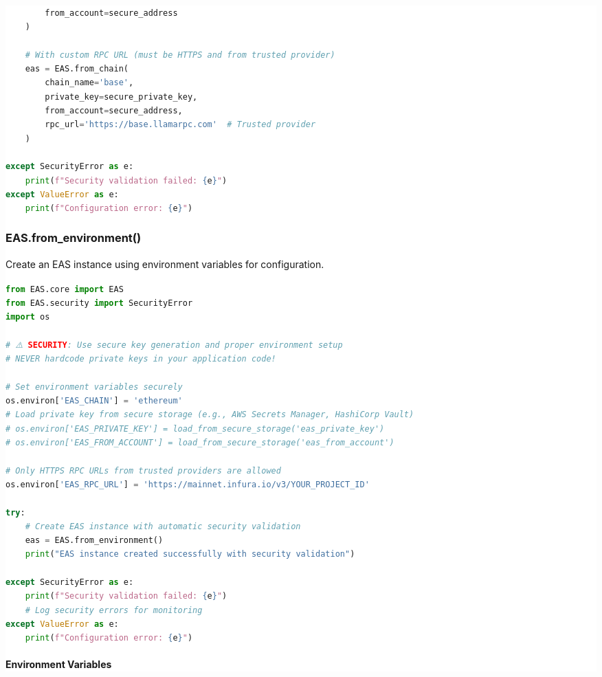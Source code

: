 ```python
        from_account=secure_address
    )
    
    # With custom RPC URL (must be HTTPS and from trusted provider)
    eas = EAS.from_chain(
        chain_name='base',
        private_key=secure_private_key,
        from_account=secure_address,
        rpc_url='https://base.llamarpc.com'  # Trusted provider
    )
    
except SecurityError as e:
    print(f"Security validation failed: {e}")
except ValueError as e:
    print(f"Configuration error: {e}")
```

### EAS.from_environment()

Create an EAS instance using environment variables for configuration.

```python
from EAS.core import EAS
from EAS.security import SecurityError
import os

# ⚠️ SECURITY: Use secure key generation and proper environment setup
# NEVER hardcode private keys in your application code!

# Set environment variables securely
os.environ['EAS_CHAIN'] = 'ethereum'
# Load private key from secure storage (e.g., AWS Secrets Manager, HashiCorp Vault)
# os.environ['EAS_PRIVATE_KEY'] = load_from_secure_storage('eas_private_key')
# os.environ['EAS_FROM_ACCOUNT'] = load_from_secure_storage('eas_from_account')

# Only HTTPS RPC URLs from trusted providers are allowed
os.environ['EAS_RPC_URL'] = 'https://mainnet.infura.io/v3/YOUR_PROJECT_ID'

try:
    # Create EAS instance with automatic security validation
    eas = EAS.from_environment()
    print("EAS instance created successfully with security validation")
    
except SecurityError as e:
    print(f"Security validation failed: {e}")
    # Log security errors for monitoring
except ValueError as e:
    print(f"Configuration error: {e}")
```

#### Environment Variables
